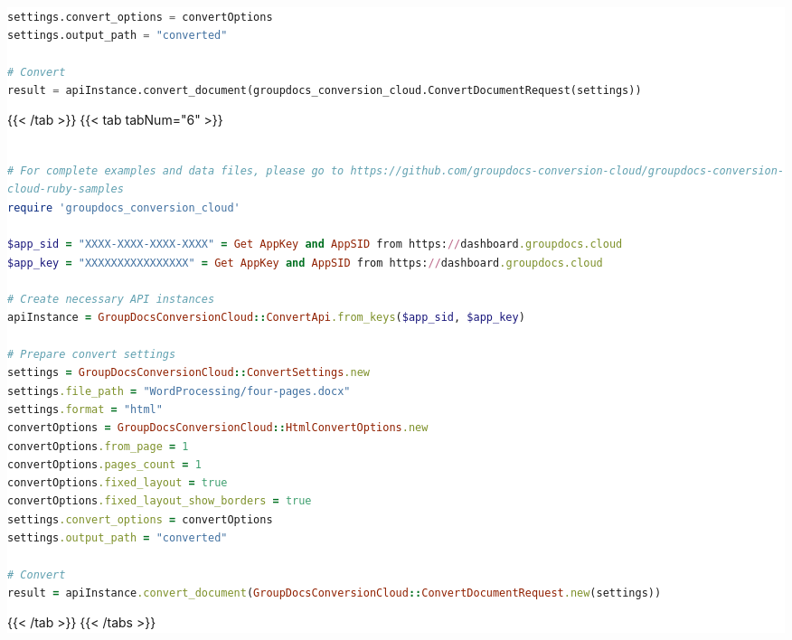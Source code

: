 ```python
settings.convert_options = convertOptions
settings.output_path = "converted"

# Convert
result = apiInstance.convert_document(groupdocs_conversion_cloud.ConvertDocumentRequest(settings))

```

{{< /tab >}} {{< tab tabNum="6" >}}

```ruby

# For complete examples and data files, please go to https://github.com/groupdocs-conversion-cloud/groupdocs-conversion-cloud-ruby-samples
require 'groupdocs_conversion_cloud'

$app_sid = "XXXX-XXXX-XXXX-XXXX" = Get AppKey and AppSID from https://dashboard.groupdocs.cloud
$app_key = "XXXXXXXXXXXXXXXX" = Get AppKey and AppSID from https://dashboard.groupdocs.cloud

# Create necessary API instances
apiInstance = GroupDocsConversionCloud::ConvertApi.from_keys($app_sid, $app_key)

# Prepare convert settings
settings = GroupDocsConversionCloud::ConvertSettings.new
settings.file_path = "WordProcessing/four-pages.docx"
settings.format = "html"
convertOptions = GroupDocsConversionCloud::HtmlConvertOptions.new
convertOptions.from_page = 1
convertOptions.pages_count = 1
convertOptions.fixed_layout = true
convertOptions.fixed_layout_show_borders = true
settings.convert_options = convertOptions
settings.output_path = "converted"

# Convert
result = apiInstance.convert_document(GroupDocsConversionCloud::ConvertDocumentRequest.new(settings))

```

{{< /tab >}} {{< /tabs >}}
